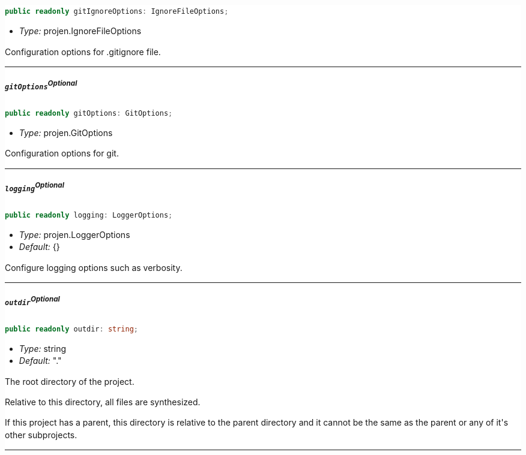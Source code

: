 ```typescript
public readonly gitIgnoreOptions: IgnoreFileOptions;
```

- *Type:* projen.IgnoreFileOptions

Configuration options for .gitignore file.

---

##### `gitOptions`<sup>Optional</sup> <a name="gitOptions" id="@cdktf/provider-project.CdktfProviderProjectOptions.property.gitOptions"></a>

```typescript
public readonly gitOptions: GitOptions;
```

- *Type:* projen.GitOptions

Configuration options for git.

---

##### `logging`<sup>Optional</sup> <a name="logging" id="@cdktf/provider-project.CdktfProviderProjectOptions.property.logging"></a>

```typescript
public readonly logging: LoggerOptions;
```

- *Type:* projen.LoggerOptions
- *Default:* {}

Configure logging options such as verbosity.

---

##### `outdir`<sup>Optional</sup> <a name="outdir" id="@cdktf/provider-project.CdktfProviderProjectOptions.property.outdir"></a>

```typescript
public readonly outdir: string;
```

- *Type:* string
- *Default:* "."

The root directory of the project.

Relative to this directory, all files are synthesized.

If this project has a parent, this directory is relative to the parent
directory and it cannot be the same as the parent or any of it's other
subprojects.

---
